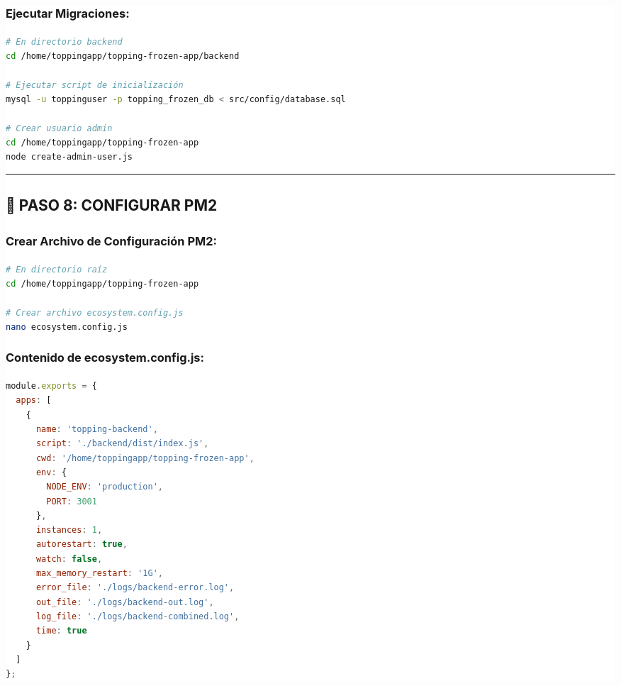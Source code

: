 ### **Ejecutar Migraciones:**
```bash
# En directorio backend
cd /home/toppingapp/topping-frozen-app/backend

# Ejecutar script de inicialización
mysql -u toppinguser -p topping_frozen_db < src/config/database.sql

# Crear usuario admin
cd /home/toppingapp/topping-frozen-app
node create-admin-user.js
```

---

## 🚀 **PASO 8: CONFIGURAR PM2**

### **Crear Archivo de Configuración PM2:**
```bash
# En directorio raíz
cd /home/toppingapp/topping-frozen-app

# Crear archivo ecosystem.config.js
nano ecosystem.config.js
```

### **Contenido de ecosystem.config.js:**
```javascript
module.exports = {
  apps: [
    {
      name: 'topping-backend',
      script: './backend/dist/index.js',
      cwd: '/home/toppingapp/topping-frozen-app',
      env: {
        NODE_ENV: 'production',
        PORT: 3001
      },
      instances: 1,
      autorestart: true,
      watch: false,
      max_memory_restart: '1G',
      error_file: './logs/backend-error.log',
      out_file: './logs/backend-out.log',
      log_file: './logs/backend-combined.log',
      time: true
    }
  ]
};
```
